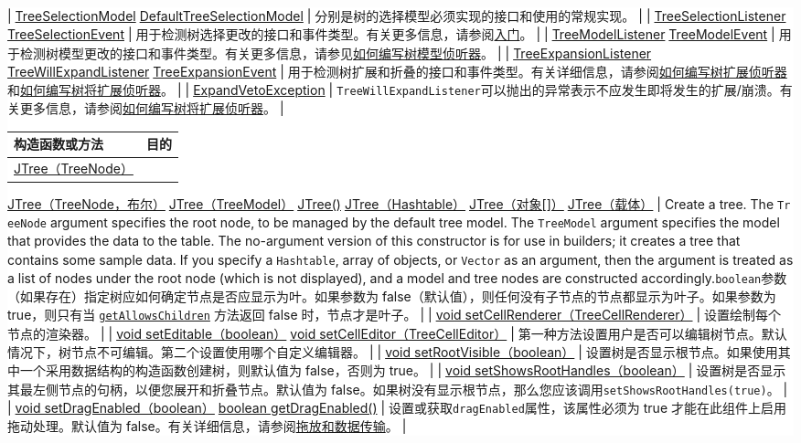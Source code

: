 | [TreeSelectionModel](https://docs.oracle.com/javase/8/docs/api/javax/swing/tree/TreeSelectionModel.html)
[DefaultTreeSelectionModel](https://docs.oracle.com/javase/8/docs/api/javax/swing/tree/DefaultTreeSelectionModel.html) | 分别是树的选择模型必须实现的接口和使用的常规实现。 |
| [TreeSelectionListener](https://docs.oracle.com/javase/8/docs/api/javax/swing/event/TreeSelectionListener.html)
[TreeSelectionEvent](https://docs.oracle.com/javase/8/docs/api/javax/swing/event/TreeSelectionEvent.html) | 用于检测树选择更改的接口和事件类型。有关更多信息，请参阅[入门](../events/treeselectionlistener.html )。 |
| [TreeModelListener](https://docs.oracle.com/javase/8/docs/api/javax/swing/event/TreeModelListener.html)
[TreeModelEvent](https://docs.oracle.com/javase/8/docs/api/javax/swing/event/TreeModelEvent.html) | 用于检测树模型更改的接口和事件类型。有关更多信息，请参见[如何编写树模型侦听器](../events/treemodellistener.html)。 |
| [TreeExpansionListener](https://docs.oracle.com/javase/8/docs/api/javax/swing/event/TreeExpansionListener.html)
[TreeWillExpandListener](https://docs.oracle.com/javase/8/docs/api/javax/swing/event/TreeWillExpandListener.html)
[TreeExpansionEvent](https://docs.oracle.com/javase/8/docs/api/javax/swing/event/TreeExpansionEvent.html) | 用于检测树扩展和折叠的接口和事件类型。有关详细信息，请参阅[如何编写树扩展侦听器](../events/treeexpansionlistener.html)和[如何编写树将扩展侦听器](../events/treewillexpandlistener.html)。 |
| [ExpandVetoException](https://docs.oracle.com/javase/8/docs/api/javax/swing/tree/ExpandVetoException.html) | `TreeWillExpandListener`可以抛出的异常表示不应发生即将发生的扩展/崩溃。有关更多信息，请参阅[如何编写树将扩展侦听器](../events/treewillexpandlistener.html)。 |


| 构造函数或方法 | 目的 |
| :-- | :-- |
| [JTree（TreeNode）](https://docs.oracle.com/javase/8/docs/api/javax/swing/JTree.html#JTree-javax.swing.tree.TreeNode-)
[JTree（TreeNode，布尔）](https://docs.oracle.com/javase/8/docs/api/javax/swing/JTree.html#JTree-javax.swing.tree.TreeNode-boolean-)
[JTree（TreeModel）](https://docs.oracle.com/javase/8/docs/api/javax/swing/JTree.html#JTree-javax.swing.tree.TreeModel-)
[JTree()](https://docs.oracle.com/javase/8/docs/api/javax/swing/JTree.html#JTree--)
[JTree（Hashtable）](https://docs.oracle.com/javase/8/docs/api/javax/swing/JTree.html#JTree-java.util.Hashtable-)
[JTree（对象[]）](https://docs.oracle.com/javase/8/docs/api/javax/swing/JTree.html#JTree-java.lang.Object:A-)
[JTree（载体）](https://docs.oracle.com/javase/8/docs/api/javax/swing/JTree.html#JTree-java.util.Vector-) | Create a tree. The `TreeNode` argument specifies the root node, to be managed by the default tree model. The `TreeModel` argument specifies the model that provides the data to the table. The no-argument version of this constructor is for use in builders; it creates a tree that contains some sample data. If you specify a `Hashtable`, array of objects, or `Vector` as an argument, then the argument is treated as a list of nodes under the root node (which is not displayed), and a model and tree nodes are constructed accordingly.`boolean`参数（如果存在）指定树应如何确定节点是否应显示为叶。如果参数为 false（默认值），则任何没有子节点的节点都显示为叶子。如果参数为 true，则只有当 [`getAllowsChildren`](https://docs.oracle.com/javase/8/docs/api/javax/swing/tree/TreeNode.html#getAllowsChildren--) 方法返回 false 时，节点才是叶子。 |
| [void setCellRenderer（TreeCellRenderer）](https://docs.oracle.com/javase/8/docs/api/javax/swing/JTree.html#setCellRenderer-javax.swing.tree.TreeCellRenderer-) | 设置绘制每个节点的渲染器。 |
| [void setEditable（boolean）](https://docs.oracle.com/javase/8/docs/api/javax/swing/JTree.html#setEditable-boolean-)
[void setCellEditor（TreeCellEditor）](https://docs.oracle.com/javase/8/docs/api/javax/swing/JTree.html#setCellEditor-javax.swing.tree.TreeCellEditor-) | 第一种方法设置用户是否可以编辑树节点。默认情况下，树节点不可编辑。第二个设置使用哪个自定义编辑器。 |
| [void setRootVisible（boolean）](https://docs.oracle.com/javase/8/docs/api/javax/swing/JTree.html#setRootVisible-boolean-) | 设置树是否显示根节点。如果使用其中一个采用数据结构的构造函数创建树，则默认值为 false，否则为 true。 |
| [void setShowsRootHandles（boolean）](https://docs.oracle.com/javase/8/docs/api/javax/swing/JTree.html#setShowsRootHandles-boolean-) | 设置树是否显示其最左侧节点的句柄，以便您展开和折叠节点。默认值为 false。如果树没有显示根节点，那么您应该调用`setShowsRootHandles(true)`。 |
| [void setDragEnabled（boolean）](https://docs.oracle.com/javase/8/docs/api/javax/swing/JTree.html#setDragEnabled-boolean-)
[boolean getDragEnabled()](https://docs.oracle.com/javase/8/docs/api/javax/swing/JTree.html#getDragEnabled--) | 设置或获取`dragEnabled`属性，该属性必须为 true 才能在此组件上启用拖动处理。默认值为 false。有关详细信息，请参阅[拖放和数据传输](../dnd/index.html)。 |
